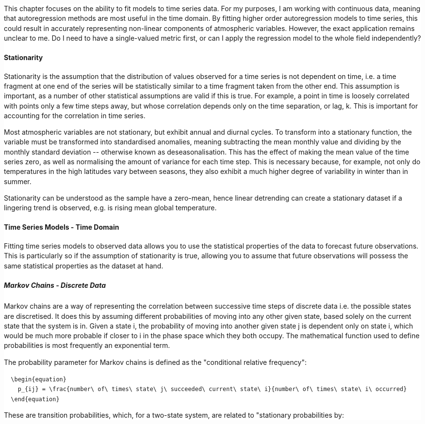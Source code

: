This chapter focuses on the ability to fit models to time series data. For my purposes, I am working with continuous data, meaning that autoregression methods are most useful in the time domain. By fitting higher order autoregression models to time series, this could result in accurately representing non-linear components of atmospheric variables. However, the exact application remains unclear to me. Do I need to have a single-valued metric first, or can I apply the regression model to the whole field independently? 


#### Stationarity

Stationarity is the assumption that the distribution of values observed for a time series is not dependent on time, i.e. a time fragment at one end of the series will be statistically similar to a time fragment taken from the other end. This assumption is important, as a number of other statistical assumptions are valid if this is true. For example, a point in time is loosely correlated with points only a few time steps away, but whose correlation depends only on the time separation, or lag, k. This is important for accounting for the correlation in time series.

Most atmospheric variables are not stationary, but exhibit annual and diurnal cycles. To transform into a stationary function, the variable must be transformed into standardised anomalies, meaning subtracting the mean monthly value and dividing by the monthly standard deviation -- otherwise known as deseasonalisation. This has the effect of making the mean value of the time series zero, as well as normalising the amount of variance for each time step. This is necessary because, for example, not only do temperatures in the high latitudes vary between seasons, they also exhibit a much higher degree of variability in winter than in summer.

Stationarity can be understood as the sample have a zero-mean, hence linear detrending can create a stationary dataset if a lingering trend is observed, e.g. is rising mean global temperature.


#### Time Series Models - Time Domain

Fitting time series models to observed data allows you to use the statistical properties of the data to forecast future observations. This is particularly so if the assumption of stationarity is true, allowing you to assume that future observations will possess the same statistical properties as the dataset at hand.


##### Markov Chains - Discrete Data

Markov chains are a way of representing the correlation between successive time steps of discrete data i.e. the possible states are discretised. It does this by assuming different probabilities of moving into any other given state, based solely on the current state that the system is in. Given a state i, the probability of moving into another given state j is dependent only on state i, which would be much more probable if closer to i in the phase space which they both occupy. The mathematical function used to define probabilities is most frequently an exponential term.

The probability parameter for Markov chains is defined as the "conditional relative frequency":

```{math}
  \begin{equation}
    p_{ij} = \frac{number\ of\ times\ state\ j\ succeeded\ current\ state\ i}{number\ of\ times\ state\ i\ occurred}
  \end{equation}
```
These are transition probabilities, which, for a two-state system, are related to "stationary probabilities by:
